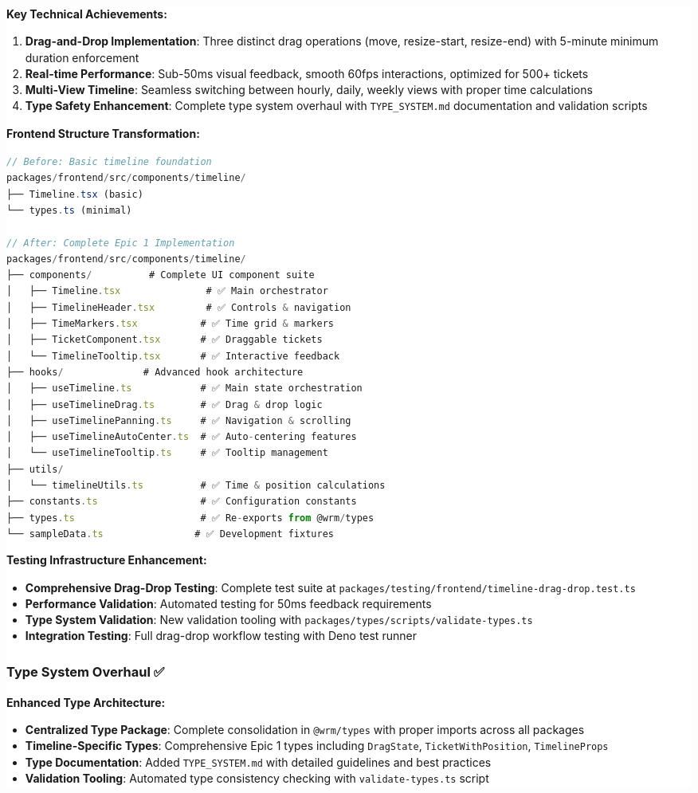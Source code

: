 **Key Technical Achievements:**
1. **Drag-and-Drop Implementation**: Three distinct drag operations (move, resize-start, resize-end) with 5-minute minimum duration enforcement
2. **Real-time Performance**: Sub-50ms visual feedback, smooth 60fps interactions, optimized for 500+ tickets
3. **Multi-View Timeline**: Seamless switching between hourly, daily, weekly views with proper time calculations
4. **Type Safety Enhancement**: Complete type system overhaul with `TYPE_SYSTEM.md` documentation and validation scripts

**Frontend Structure Transformation:**
```typescript
// Before: Basic timeline foundation
packages/frontend/src/components/timeline/
├── Timeline.tsx (basic)
└── types.ts (minimal)

// After: Complete Epic 1 Implementation
packages/frontend/src/components/timeline/
├── components/          # Complete UI component suite
│   ├── Timeline.tsx               # ✅ Main orchestrator
│   ├── TimelineHeader.tsx         # ✅ Controls & navigation
│   ├── TimeMarkers.tsx           # ✅ Time grid & markers
│   ├── TicketComponent.tsx       # ✅ Draggable tickets
│   └── TimelineTooltip.tsx       # ✅ Interactive feedback
├── hooks/              # Advanced hook architecture
│   ├── useTimeline.ts            # ✅ Main state orchestration
│   ├── useTimelineDrag.ts        # ✅ Drag & drop logic
│   ├── useTimelinePanning.ts     # ✅ Navigation & scrolling
│   ├── useTimelineAutoCenter.ts  # ✅ Auto-centering features
│   └── useTimelineTooltip.ts     # ✅ Tooltip management
├── utils/
│   └── timelineUtils.ts          # ✅ Time & position calculations
├── constants.ts                  # ✅ Configuration constants
├── types.ts                      # ✅ Re-exports from @wrm/types
└── sampleData.ts                # ✅ Development fixtures
```

**Testing Infrastructure Enhancement:**
- **Comprehensive Drag-Drop Testing**: Complete test suite at `packages/testing/frontend/timeline-drag-drop.test.ts`
- **Performance Validation**: Automated testing for 50ms feedback requirements
- **Type System Validation**: New validation tooling with `packages/types/scripts/validate-types.ts`
- **Integration Testing**: Full drag-drop workflow testing with Deno test runner

### Type System Overhaul ✅

**Enhanced Type Architecture:**
- **Centralized Type Package**: Complete consolidation in `@wrm/types` with proper imports across all packages
- **Timeline-Specific Types**: Comprehensive Epic 1 types including `DragState`, `TicketWithPosition`, `TimelineProps`
- **Type Documentation**: Added `TYPE_SYSTEM.md` with detailed guidelines and best practices
- **Validation Tooling**: Automated type consistency checking with `validate-types.ts` script
